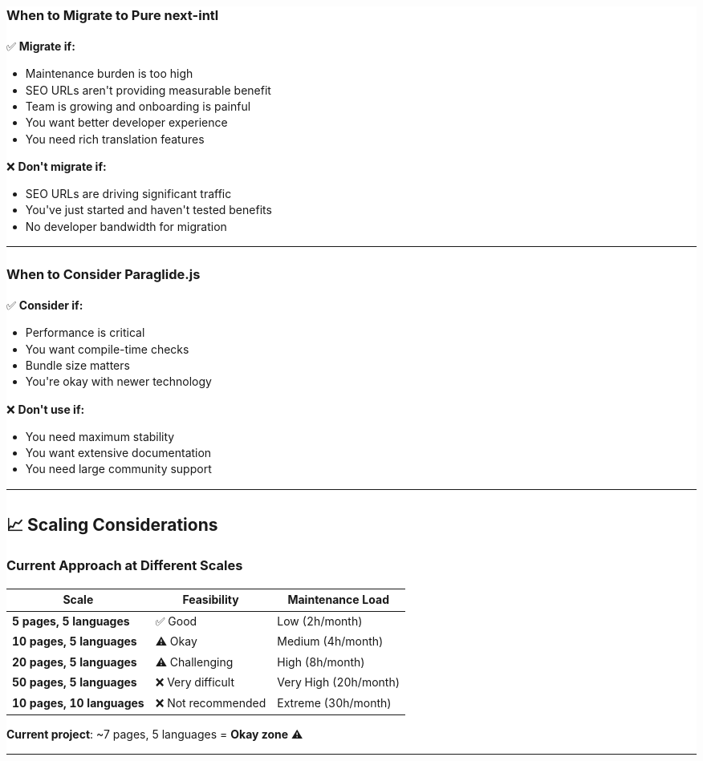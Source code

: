 
### When to Migrate to Pure next-intl

✅ **Migrate if:**

- Maintenance burden is too high
- SEO URLs aren't providing measurable benefit
- Team is growing and onboarding is painful
- You want better developer experience
- You need rich translation features

❌ **Don't migrate if:**

- SEO URLs are driving significant traffic
- You've just started and haven't tested benefits
- No developer bandwidth for migration

---

### When to Consider Paraglide.js

✅ **Consider if:**

- Performance is critical
- You want compile-time checks
- Bundle size matters
- You're okay with newer technology

❌ **Don't use if:**

- You need maximum stability
- You want extensive documentation
- You need large community support

---

## 📈 Scaling Considerations

### Current Approach at Different Scales

| Scale                      | Feasibility        | Maintenance Load      |
| -------------------------- | ------------------ | --------------------- |
| **5 pages, 5 languages**   | ✅ Good            | Low (2h/month)        |
| **10 pages, 5 languages**  | ⚠️ Okay            | Medium (4h/month)     |
| **20 pages, 5 languages**  | ⚠️ Challenging     | High (8h/month)       |
| **50 pages, 5 languages**  | ❌ Very difficult  | Very High (20h/month) |
| **10 pages, 10 languages** | ❌ Not recommended | Extreme (30h/month)   |

**Current project**: ~7 pages, 5 languages = **Okay zone** ⚠️

---
